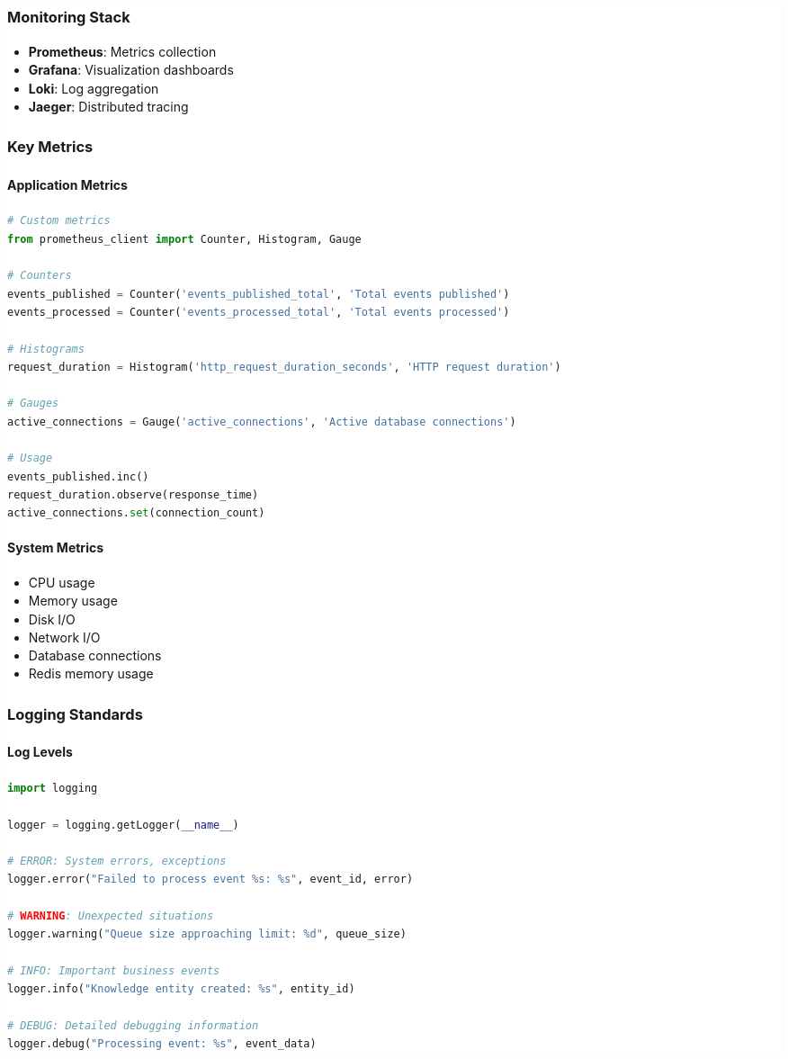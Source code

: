 ### Monitoring Stack
- **Prometheus**: Metrics collection
- **Grafana**: Visualization dashboards
- **Loki**: Log aggregation
- **Jaeger**: Distributed tracing

### Key Metrics

#### Application Metrics
```python
# Custom metrics
from prometheus_client import Counter, Histogram, Gauge

# Counters
events_published = Counter('events_published_total', 'Total events published')
events_processed = Counter('events_processed_total', 'Total events processed')

# Histograms
request_duration = Histogram('http_request_duration_seconds', 'HTTP request duration')

# Gauges
active_connections = Gauge('active_connections', 'Active database connections')

# Usage
events_published.inc()
request_duration.observe(response_time)
active_connections.set(connection_count)
```

#### System Metrics
- CPU usage
- Memory usage
- Disk I/O
- Network I/O
- Database connections
- Redis memory usage

### Logging Standards

#### Log Levels
```python
import logging

logger = logging.getLogger(__name__)

# ERROR: System errors, exceptions
logger.error("Failed to process event %s: %s", event_id, error)

# WARNING: Unexpected situations
logger.warning("Queue size approaching limit: %d", queue_size)

# INFO: Important business events
logger.info("Knowledge entity created: %s", entity_id)

# DEBUG: Detailed debugging information
logger.debug("Processing event: %s", event_data)
```
